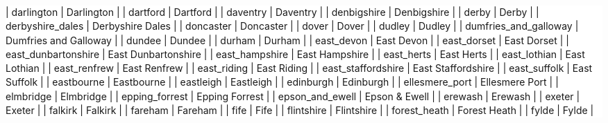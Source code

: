 | darlington | Darlington |
| dartford | Dartford |
| daventry | Daventry |
| denbigshire | Denbigshire |
| derby | Derby |
| derbyshire_dales | Derbyshire Dales |
| doncaster | Doncaster |
| dover | Dover |
| dudley | Dudley |
| dumfries_and_galloway | Dumfries and Galloway |
| dundee | Dundee |
| durham | Durham |
| east_devon | East Devon |
| east_dorset | East Dorset |
| east_dunbartonshire | East Dunbartonshire |
| east_hampshire | East Hampshire |
| east_herts | East Herts |
| east_lothian | East Lothian |
| east_renfrew | East Renfrew |
| east_riding | East Riding |
| east_staffordshire | East Staffordshire |
| east_suffolk | East Suffolk |
| eastbourne | Eastbourne |
| eastleigh | Eastleigh |
| edinburgh | Edinburgh |
| ellesmere_port | Ellesmere Port |
| elmbridge | Elmbridge |
| epping_forrest | Epping Forrest |
| epson_and_ewell | Epson & Ewell |
| erewash | Erewash |
| exeter | Exeter |
| falkirk | Falkirk |
| fareham | Fareham |
| fife | Fife |
| flintshire | Flintshire |
| forest_heath | Forest Heath |
| fylde | Fylde |